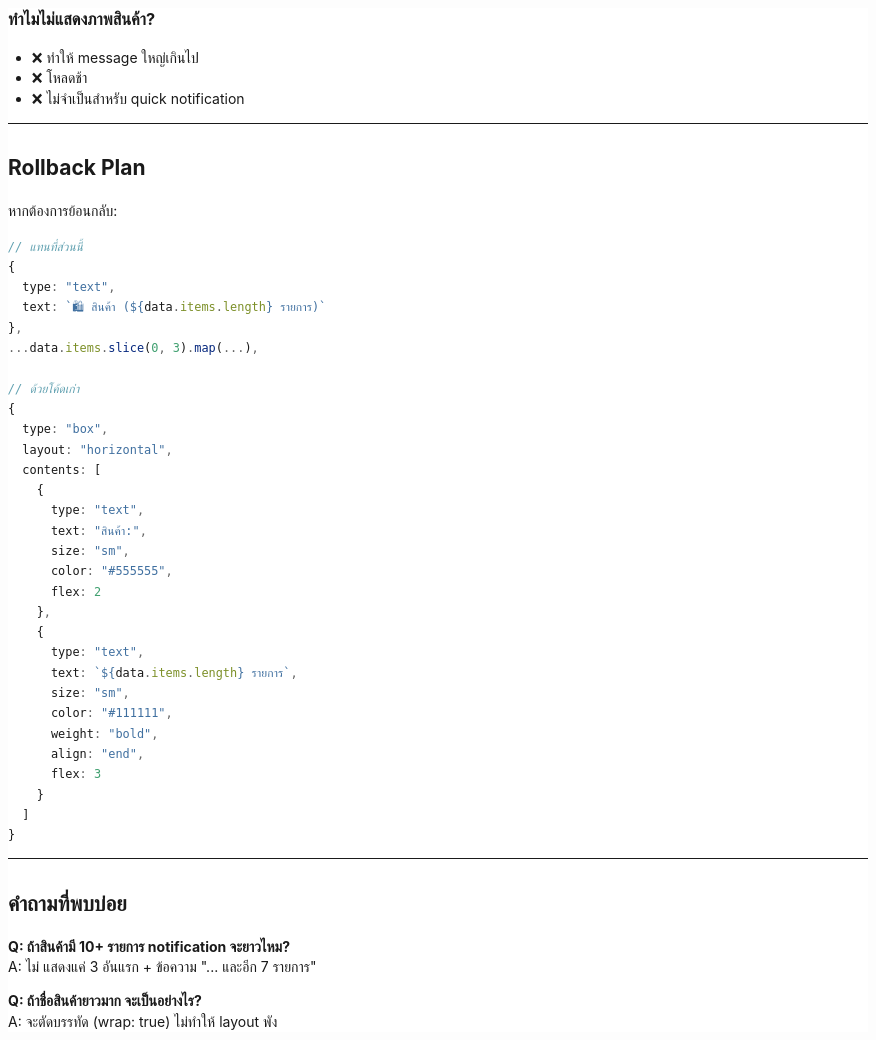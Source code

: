 ### ทำไมไม่แสดงภาพสินค้า?
- ❌ ทำให้ message ใหญ่เกินไป
- ❌ โหลดช้า
- ❌ ไม่จำเป็นสำหรับ quick notification

---

## Rollback Plan

หากต้องการย้อนกลับ:

```typescript
// แทนที่ส่วนนี้
{
  type: "text",
  text: `🛍️ สินค้า (${data.items.length} รายการ)`
},
...data.items.slice(0, 3).map(...),

// ด้วยโค้ดเก่า
{
  type: "box",
  layout: "horizontal",
  contents: [
    {
      type: "text",
      text: "สินค้า:",
      size: "sm",
      color: "#555555",
      flex: 2
    },
    {
      type: "text",
      text: `${data.items.length} รายการ`,
      size: "sm",
      color: "#111111",
      weight: "bold",
      align: "end",
      flex: 3
    }
  ]
}
```

---

## คำถามที่พบบ่อย

**Q: ถ้าสินค้ามี 10+ รายการ notification จะยาวไหม?**  
A: ไม่ แสดงแค่ 3 อันแรก + ข้อความ "... และอีก 7 รายการ"

**Q: ถ้าชื่อสินค้ายาวมาก จะเป็นอย่างไร?**  
A: จะตัดบรรทัด (wrap: true) ไม่ทำให้ layout พัง
